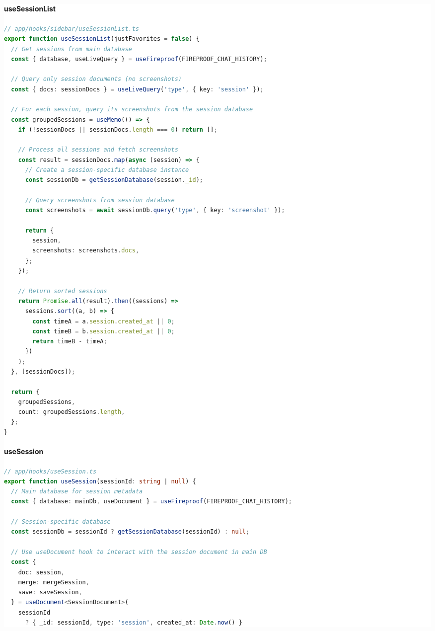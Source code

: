 #### useSessionList

```typescript
// app/hooks/sidebar/useSessionList.ts
export function useSessionList(justFavorites = false) {
  // Get sessions from main database
  const { database, useLiveQuery } = useFireproof(FIREPROOF_CHAT_HISTORY);

  // Query only session documents (no screenshots)
  const { docs: sessionDocs } = useLiveQuery('type', { key: 'session' });

  // For each session, query its screenshots from the session database
  const groupedSessions = useMemo(() => {
    if (!sessionDocs || sessionDocs.length === 0) return [];

    // Process all sessions and fetch screenshots
    const result = sessionDocs.map(async (session) => {
      // Create a session-specific database instance
      const sessionDb = getSessionDatabase(session._id);

      // Query screenshots from session database
      const screenshots = await sessionDb.query('type', { key: 'screenshot' });

      return {
        session,
        screenshots: screenshots.docs,
      };
    });

    // Return sorted sessions
    return Promise.all(result).then((sessions) =>
      sessions.sort((a, b) => {
        const timeA = a.session.created_at || 0;
        const timeB = b.session.created_at || 0;
        return timeB - timeA;
      })
    );
  }, [sessionDocs]);

  return {
    groupedSessions,
    count: groupedSessions.length,
  };
}
```

#### useSession

```typescript
// app/hooks/useSession.ts
export function useSession(sessionId: string | null) {
  // Main database for session metadata
  const { database: mainDb, useDocument } = useFireproof(FIREPROOF_CHAT_HISTORY);

  // Session-specific database
  const sessionDb = sessionId ? getSessionDatabase(sessionId) : null;

  // Use useDocument hook to interact with the session document in main DB
  const {
    doc: session,
    merge: mergeSession,
    save: saveSession,
  } = useDocument<SessionDocument>(
    sessionId
      ? { _id: sessionId, type: 'session', created_at: Date.now() }
```